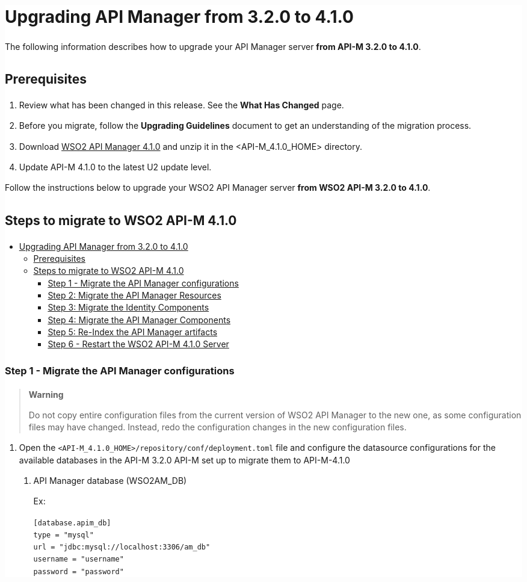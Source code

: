 # Upgrading API Manager from 3.2.0 to 4.1.0


The following information describes how to upgrade your API Manager server **from API-M 3.2.0 to 4.1.0**.

## Prerequisites

1. Review what has been changed in this release. See the **What Has Changed** page.

2. Before you migrate, follow the **Upgrading Guidelines** document to get an understanding of the migration process.

3. Download [WSO2 API Manager 4.1.0](http://wso2.com/api-management/) and unzip it in the <API-M_4.1.0_HOME> directory.

4. Update API-M 4.1.0 to the latest U2 update level.
    
Follow the instructions below to upgrade your WSO2 API Manager server **from WSO2 API-M 3.2.0 to 4.1.0**.

## Steps to migrate to WSO2 API-M 4.1.0
- [Upgrading API Manager from 3.2.0 to 4.1.0](#upgrading-api-manager-from-320-to-410)
  - [Prerequisites](#prerequisites)
  - [Steps to migrate to WSO2 API-M 4.1.0](#steps-to-migrate-to-wso2-api-m-410)
    - [Step 1 - Migrate the API Manager configurations](#step-1---migrate-the-api-manager-configurations)
    - [Step 2: Migrate the API Manager Resources](#step-2-migrate-the-api-manager-resources)
    - [Step 3: Migrate the Identity Components](#step-3-migrate-the-identity-components)
    - [Step 4: Migrate the API Manager Components](#step-4-migrate-the-api-manager-components)
    - [Step 5: Re-Index the API Manager artifacts](#step-5-re-index-the-api-manager-artifacts)
    - [Step 6 - Restart the WSO2 API-M 4.1.0 Server](#step-6---restart-the-wso2-api-m-410-server)

### Step 1 - Migrate the API Manager configurations

> **Warning**
>
>    Do not copy entire configuration files from the current version of WSO2 API Manager to the new one, as some configuration files may have changed. Instead, redo the configuration changes in the new configuration files.

1. Open the `<API-M_4.1.0_HOME>/repository/conf/deployment.toml` file and configure the datasource configurations for the available databases in the API-M 3.2.0 API-M set up to migrate them to API-M-4.1.0

    1. API Manager database (WSO2AM_DB)

        Ex: 
        ```
        [database.apim_db]
        type = "mysql"
        url = "jdbc:mysql://localhost:3306/am_db"
        username = "username"
        password = "password"
        ```

